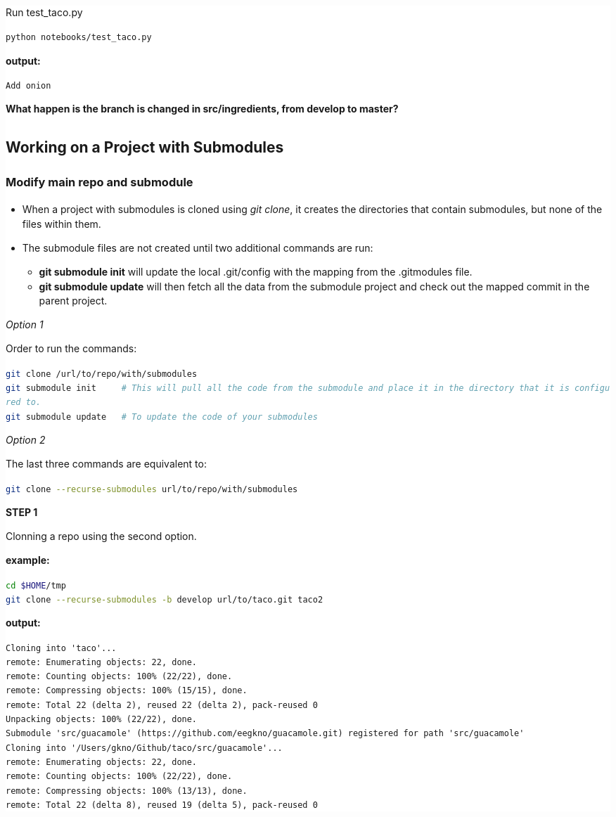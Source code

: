 Run  test_taco.py

```bash
python notebooks/test_taco.py 
```


**output:**

```
Add onion
```

**What happen is the branch is changed in src/ingredients, from develop to master?**

## Working on a Project with Submodules

### Modify main repo and submodule

* When a project with submodules is cloned using *git clone*, it creates the directories that contain submodules, but none of the files within them. 

* The submodule files are not created until two additional commands are run:
   * **git submodule init** will update the local .git/config with the mapping from the .gitmodules file. 
   * **git submodule update** will then fetch all the data from the submodule project and check out the mapped commit in the parent project.
   
*Option 1*

Order to run the commands:

```bash
git clone /url/to/repo/with/submodules
git submodule init     # This will pull all the code from the submodule and place it in the directory that it is configured to.
git submodule update   # To update the code of your submodules
```

*Option 2*

The last three commands are equivalent to:

```bash
git clone --recurse-submodules url/to/repo/with/submodules
```  

**STEP 1**

Clonning a repo using the second option.

**example:**

```bash
cd $HOME/tmp
git clone --recurse-submodules -b develop url/to/taco.git taco2
```    
**output:**

```
Cloning into 'taco'...
remote: Enumerating objects: 22, done.
remote: Counting objects: 100% (22/22), done.
remote: Compressing objects: 100% (15/15), done.
remote: Total 22 (delta 2), reused 22 (delta 2), pack-reused 0
Unpacking objects: 100% (22/22), done.
Submodule 'src/guacamole' (https://github.com/eegkno/guacamole.git) registered for path 'src/guacamole'
Cloning into '/Users/gkno/Github/taco/src/guacamole'...
remote: Enumerating objects: 22, done.        
remote: Counting objects: 100% (22/22), done.        
remote: Compressing objects: 100% (13/13), done.        
remote: Total 22 (delta 8), reused 19 (delta 5), pack-reused 0        
```